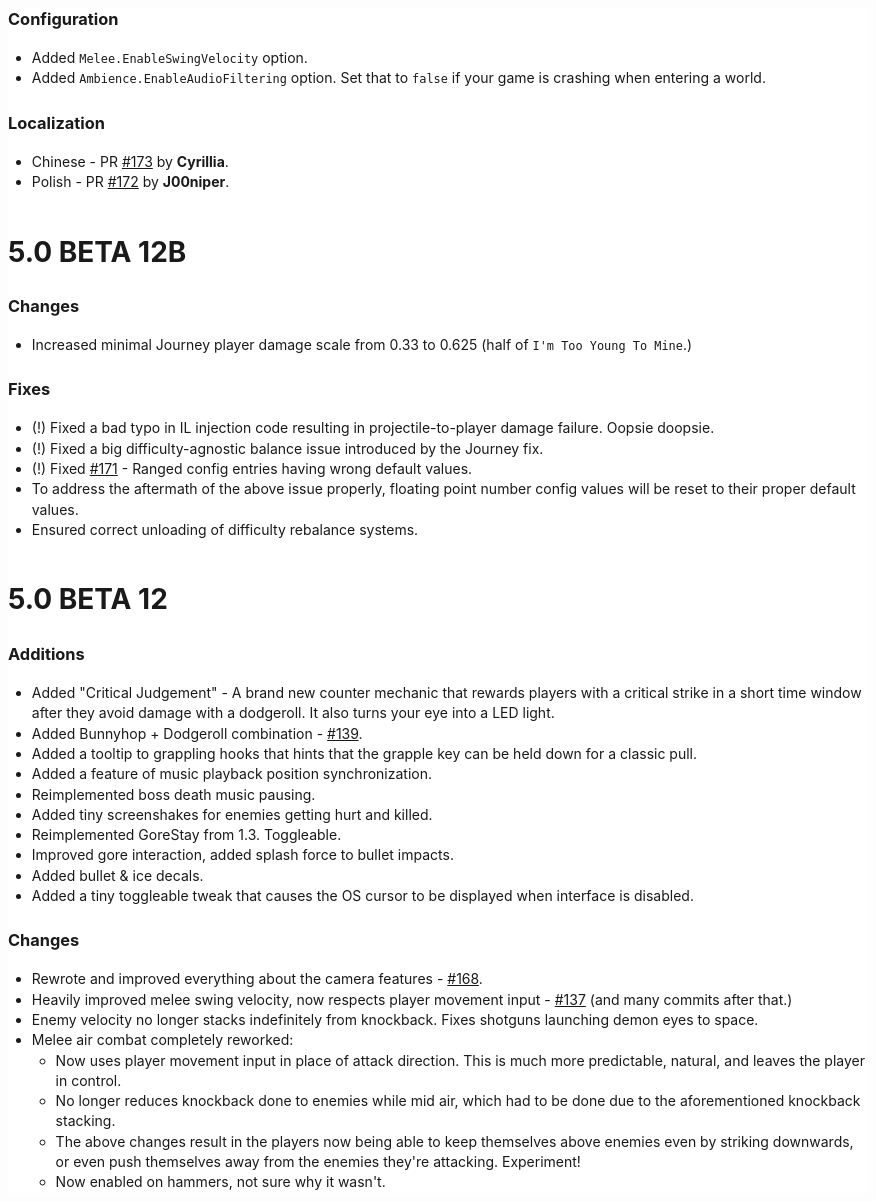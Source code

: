 ### Configuration
- Added `Melee.EnableSwingVelocity` option.
- Added `Ambience.EnableAudioFiltering` option. Set that to `false` if your game is crashing when entering a world.

### Localization
- Chinese - PR [#173](https://github.com/Mirsario/TerrariaOverhaul/pull/173) by **Cyrillia**.
- Polish - PR [#172](https://github.com/Mirsario/TerrariaOverhaul/pull/172) by **J00niper**.

# 5.0 BETA 12B

### Changes
- Increased minimal Journey player damage scale from 0.33 to 0.625 (half of `I'm Too Young To Mine`.)

### Fixes
- (!) Fixed a bad typo in IL injection code resulting in projectile-to-player damage failure. Oopsie doopsie.
- (!) Fixed a big difficulty-agnostic balance issue introduced by the Journey fix.
- (!) Fixed [#171](https://github.com/Mirsario/TerrariaOverhaul/issues/171) - Ranged config entries having wrong default values.
- To address the aftermath of the above issue properly, floating point number config values will be reset to their proper default values.
- Ensured correct unloading of difficulty rebalance systems.

# 5.0 BETA 12

### Additions
- Added "Critical Judgement" - A brand new counter mechanic that rewards players with a critical strike in a short time window after they avoid damage with a dodgeroll. It also turns your eye into a LED light.
- Added Bunnyhop + Dodgeroll combination - [#139](https://github.com/Mirsario/TerrariaOverhaul/pull/139).
- Added a tooltip to grappling hooks that hints that the grapple key can be held down for a classic pull.
- Added a feature of music playback position synchronization.
- Reimplemented boss death music pausing.
- Added tiny screenshakes for enemies getting hurt and killed.
- Reimplemented GoreStay from 1.3. Toggleable.
- Improved gore interaction, added splash force to bullet impacts.
- Added bullet & ice decals.
- Added a tiny toggleable tweak that causes the OS cursor to be displayed when interface is disabled.

### Changes
- Rewrote and improved everything about the camera features - [#168](https://github.com/Mirsario/TerrariaOverhaul/pull/168).
- Heavily improved melee swing velocity, now respects player movement input - [#137](https://github.com/Mirsario/TerrariaOverhaul/pull/137) (and many commits after that.)
- Enemy velocity no longer stacks indefinitely from knockback. Fixes shotguns launching demon eyes to space.
- Melee air combat completely reworked:
	- Now uses player movement input in place of attack direction. This is much more predictable, natural, and leaves the player in control.
	- No longer reduces knockback done to enemies while mid air, which had to be done due to the aforementioned knockback stacking.
	- The above changes result in the players now being able to keep themselves above enemies even by striking downwards, or even push themselves away from the enemies they're attacking. Experiment!
	- Now enabled on hammers, not sure why it wasn't.